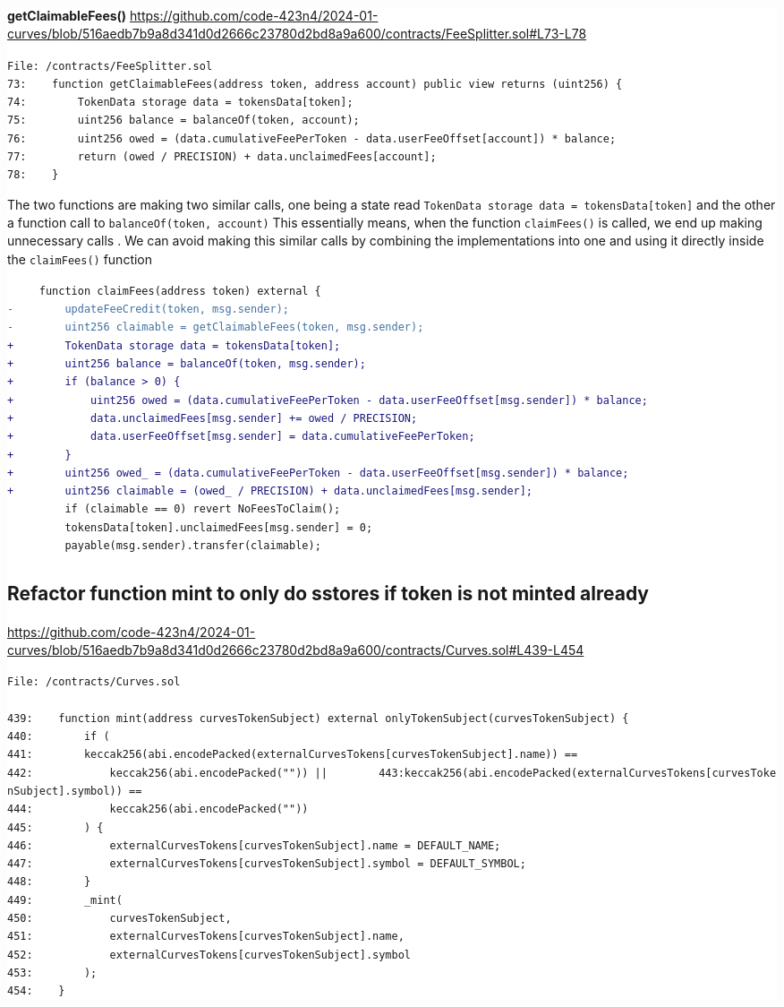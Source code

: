 **getClaimableFees()**
https://github.com/code-423n4/2024-01-curves/blob/516aedb7b9a8d341d0d2666c23780d2bd8a9a600/contracts/FeeSplitter.sol#L73-L78
```solidity
File: /contracts/FeeSplitter.sol
73:    function getClaimableFees(address token, address account) public view returns (uint256) {
74:        TokenData storage data = tokensData[token];
75:        uint256 balance = balanceOf(token, account);
76:        uint256 owed = (data.cumulativeFeePerToken - data.userFeeOffset[account]) * balance;
77:        return (owed / PRECISION) + data.unclaimedFees[account];
78:    }
```

The two functions are making two similar  calls, one being a state read `TokenData storage data = tokensData[token]` and the other a function call to `balanceOf(token, account)`
This essentially means, when the function `claimFees()` is called, we end up making unnecessary calls . We can avoid making this similar calls by combining the implementations into one and using it directly inside the `claimFees()`  function


```diff
     function claimFees(address token) external {
-        updateFeeCredit(token, msg.sender);
-        uint256 claimable = getClaimableFees(token, msg.sender);
+        TokenData storage data = tokensData[token];
+        uint256 balance = balanceOf(token, msg.sender);
+        if (balance > 0) {
+            uint256 owed = (data.cumulativeFeePerToken - data.userFeeOffset[msg.sender]) * balance;
+            data.unclaimedFees[msg.sender] += owed / PRECISION;
+            data.userFeeOffset[msg.sender] = data.cumulativeFeePerToken;
+        }
+        uint256 owed_ = (data.cumulativeFeePerToken - data.userFeeOffset[msg.sender]) * balance;
+        uint256 claimable = (owed_ / PRECISION) + data.unclaimedFees[msg.sender];
         if (claimable == 0) revert NoFeesToClaim();
         tokensData[token].unclaimedFees[msg.sender] = 0;
         payable(msg.sender).transfer(claimable);
```


## Refactor function mint to only do sstores if token is not minted already

https://github.com/code-423n4/2024-01-curves/blob/516aedb7b9a8d341d0d2666c23780d2bd8a9a600/contracts/Curves.sol#L439-L454

```solidity
File: /contracts/Curves.sol

439:    function mint(address curvesTokenSubject) external onlyTokenSubject(curvesTokenSubject) {
440:        if (
441:        keccak256(abi.encodePacked(externalCurvesTokens[curvesTokenSubject].name)) ==
442:            keccak256(abi.encodePacked("")) ||        443:keccak256(abi.encodePacked(externalCurvesTokens[curvesTokenSubject].symbol)) ==
444:            keccak256(abi.encodePacked(""))
445:        ) {
446:            externalCurvesTokens[curvesTokenSubject].name = DEFAULT_NAME;
447:            externalCurvesTokens[curvesTokenSubject].symbol = DEFAULT_SYMBOL;
448:        }
449:        _mint(
450:            curvesTokenSubject,
451:            externalCurvesTokens[curvesTokenSubject].name,
452:            externalCurvesTokens[curvesTokenSubject].symbol
453:        );
454:    }
```

